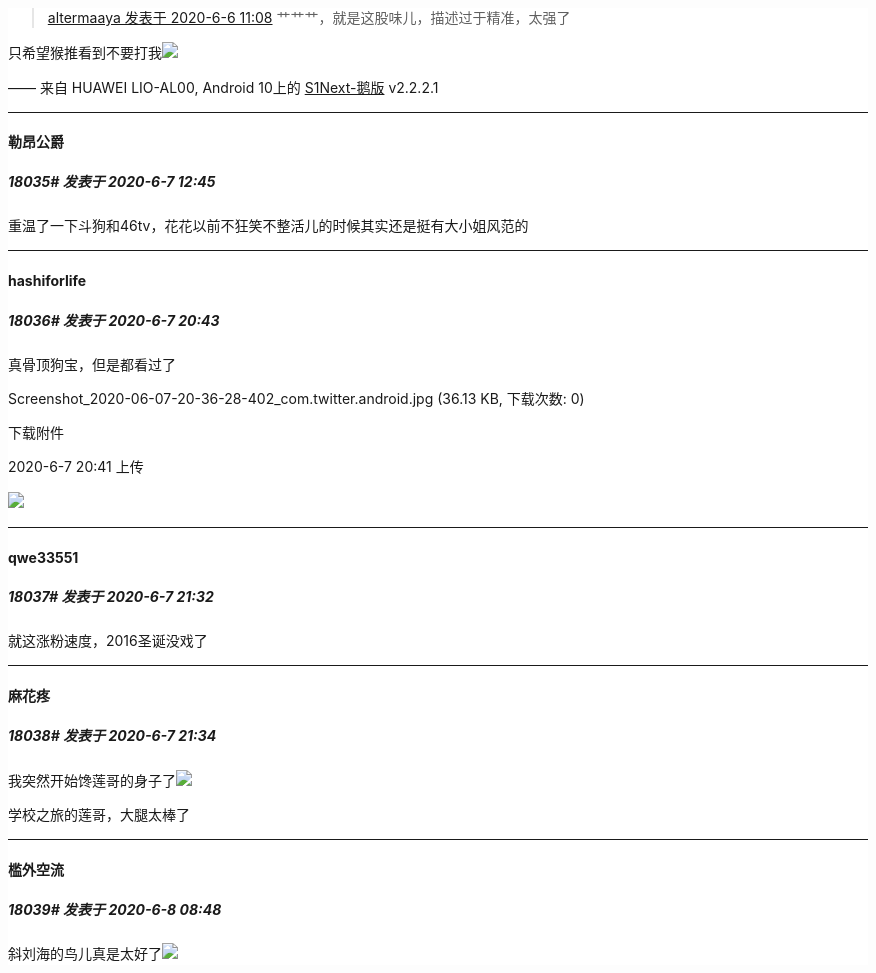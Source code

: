 <blockquote><a href="httphttps://bbs.saraba1st.com/2b/forum.php?mod=redirect&amp;goto=findpost&amp;pid=47695889&amp;ptid=1102389" target="_blank">altermaaya 发表于 2020-6-6 11:08</a>
艹艹艹，就是这股味儿，描述过于精准，太强了</blockquote>
只希望猴推看到不要打我<img src="https://static.saraba1st.com/image/smiley/face2017/065.png" referrerpolicy="no-referrer">

—— 来自 HUAWEI LIO-AL00, Android 10上的 [S1Next-鹅版](https://github.com/ykrank/S1-Next/releases) v2.2.2.1

*****

####  勒昂公爵  
##### 18035#       发表于 2020-6-7 12:45

重温了一下斗狗和46tv，花花以前不狂笑不整活儿的时候其实还是挺有大小姐风范的

*****

####  hashiforlife  
##### 18036#       发表于 2020-6-7 20:43

真骨顶狗宝，但是都看过了

Screenshot_2020-06-07-20-36-28-402_com.twitter.android.jpg
(36.13 KB, 下载次数: 0)

下载附件

2020-6-7 20:41 上传

<img src="https://img.saraba1st.com/forum/202006/07/204106nwhg5bw0i4kfxz50.jpg" referrerpolicy="no-referrer">

*****

####  qwe33551  
##### 18037#       发表于 2020-6-7 21:32

就这涨粉速度，2016圣诞没戏了

*****

####  麻花疼  
##### 18038#       发表于 2020-6-7 21:34

我突然开始馋莲哥的身子了<img src="https://static.saraba1st.com/image/smiley/face2017/065.png" referrerpolicy="no-referrer">

学校之旅的莲哥，大腿太棒了

*****

####  槛外空流  
##### 18039#       发表于 2020-6-8 08:48

斜刘海的鸟儿真是太好了<img src="https://static.saraba1st.com/image/smiley/face2017/077.png" referrerpolicy="no-referrer">
